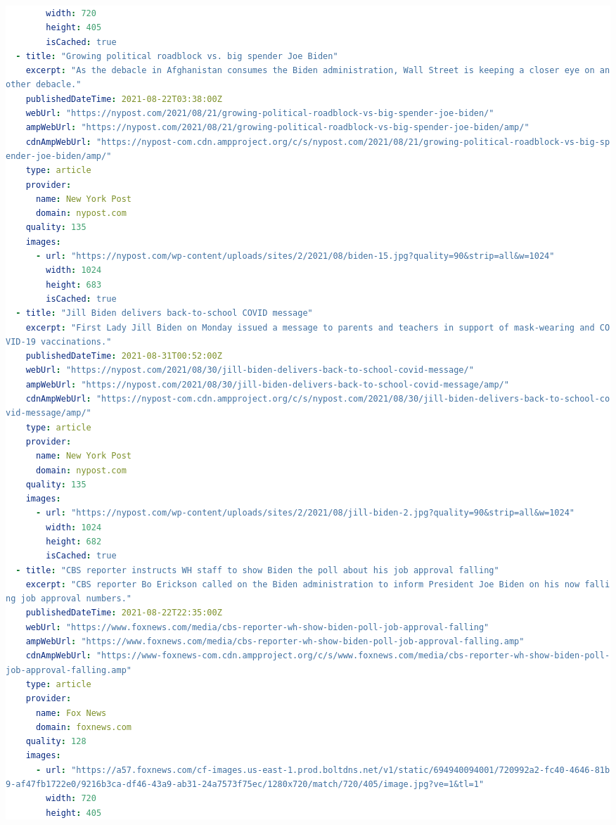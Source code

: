 ```yaml
        width: 720
        height: 405
        isCached: true
  - title: "Growing political roadblock vs. big spender Joe Biden"
    excerpt: "As the debacle in Afghanistan consumes the Biden administration, Wall Street is keeping a closer eye on another debacle."
    publishedDateTime: 2021-08-22T03:38:00Z
    webUrl: "https://nypost.com/2021/08/21/growing-political-roadblock-vs-big-spender-joe-biden/"
    ampWebUrl: "https://nypost.com/2021/08/21/growing-political-roadblock-vs-big-spender-joe-biden/amp/"
    cdnAmpWebUrl: "https://nypost-com.cdn.ampproject.org/c/s/nypost.com/2021/08/21/growing-political-roadblock-vs-big-spender-joe-biden/amp/"
    type: article
    provider:
      name: New York Post
      domain: nypost.com
    quality: 135
    images:
      - url: "https://nypost.com/wp-content/uploads/sites/2/2021/08/biden-15.jpg?quality=90&strip=all&w=1024"
        width: 1024
        height: 683
        isCached: true
  - title: "Jill Biden delivers back-to-school COVID message"
    excerpt: "First Lady Jill Biden on Monday issued a message to parents and teachers in support of mask-wearing and COVID-19 vaccinations."
    publishedDateTime: 2021-08-31T00:52:00Z
    webUrl: "https://nypost.com/2021/08/30/jill-biden-delivers-back-to-school-covid-message/"
    ampWebUrl: "https://nypost.com/2021/08/30/jill-biden-delivers-back-to-school-covid-message/amp/"
    cdnAmpWebUrl: "https://nypost-com.cdn.ampproject.org/c/s/nypost.com/2021/08/30/jill-biden-delivers-back-to-school-covid-message/amp/"
    type: article
    provider:
      name: New York Post
      domain: nypost.com
    quality: 135
    images:
      - url: "https://nypost.com/wp-content/uploads/sites/2/2021/08/jill-biden-2.jpg?quality=90&strip=all&w=1024"
        width: 1024
        height: 682
        isCached: true
  - title: "CBS reporter instructs WH staff to show Biden the poll about his job approval falling"
    excerpt: "CBS reporter Bo Erickson called on the Biden administration to inform President Joe Biden on his now falling job approval numbers."
    publishedDateTime: 2021-08-22T22:35:00Z
    webUrl: "https://www.foxnews.com/media/cbs-reporter-wh-show-biden-poll-job-approval-falling"
    ampWebUrl: "https://www.foxnews.com/media/cbs-reporter-wh-show-biden-poll-job-approval-falling.amp"
    cdnAmpWebUrl: "https://www-foxnews-com.cdn.ampproject.org/c/s/www.foxnews.com/media/cbs-reporter-wh-show-biden-poll-job-approval-falling.amp"
    type: article
    provider:
      name: Fox News
      domain: foxnews.com
    quality: 128
    images:
      - url: "https://a57.foxnews.com/cf-images.us-east-1.prod.boltdns.net/v1/static/694940094001/720992a2-fc40-4646-81b9-af47fb1722e0/9216b3ca-df46-43a9-ab31-24a7573f75ec/1280x720/match/720/405/image.jpg?ve=1&tl=1"
        width: 720
        height: 405
```